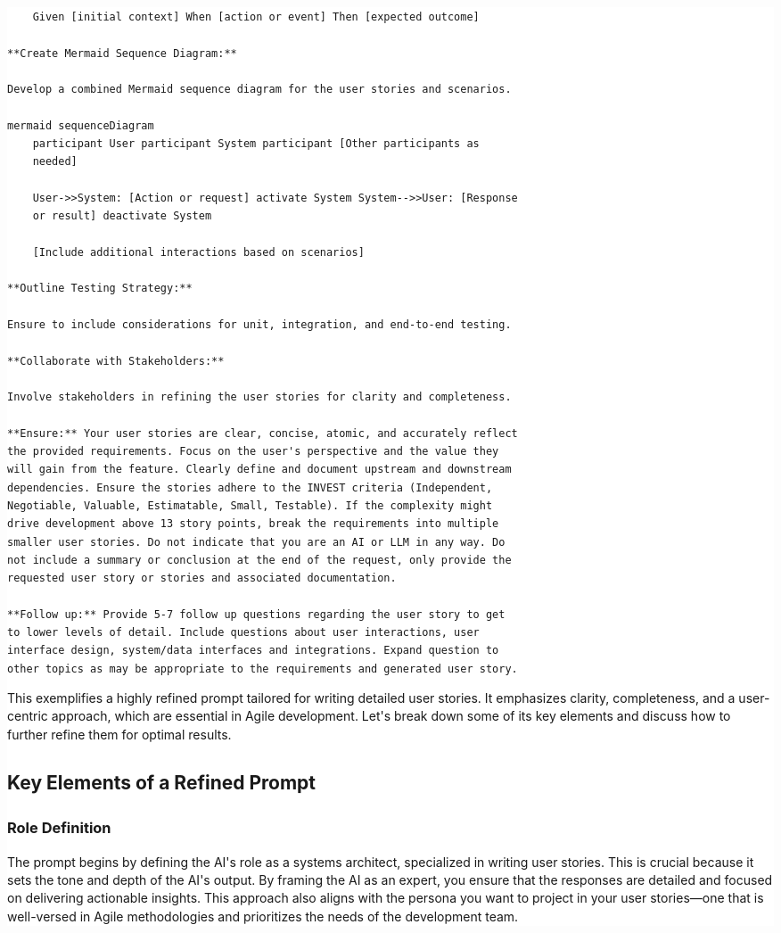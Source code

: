 ```text
    Given [initial context] When [action or event] Then [expected outcome]

**Create Mermaid Sequence Diagram:**

Develop a combined Mermaid sequence diagram for the user stories and scenarios.

mermaid sequenceDiagram
    participant User participant System participant [Other participants as
    needed]

    User->>System: [Action or request] activate System System-->>User: [Response
    or result] deactivate System

    [Include additional interactions based on scenarios]

**Outline Testing Strategy:**

Ensure to include considerations for unit, integration, and end-to-end testing.

**Collaborate with Stakeholders:**

Involve stakeholders in refining the user stories for clarity and completeness.

**Ensure:** Your user stories are clear, concise, atomic, and accurately reflect
the provided requirements. Focus on the user's perspective and the value they
will gain from the feature. Clearly define and document upstream and downstream
dependencies. Ensure the stories adhere to the INVEST criteria (Independent,
Negotiable, Valuable, Estimatable, Small, Testable). If the complexity might
drive development above 13 story points, break the requirements into multiple
smaller user stories. Do not indicate that you are an AI or LLM in any way. Do
not include a summary or conclusion at the end of the request, only provide the
requested user story or stories and associated documentation.

**Follow up:** Provide 5-7 follow up questions regarding the user story to get
to lower levels of detail. Include questions about user interactions, user
interface design, system/data interfaces and integrations. Expand question to
other topics as may be appropriate to the requirements and generated user story.
```

This exemplifies a highly refined prompt tailored for writing detailed user stories. It emphasizes clarity, completeness, and a user-centric approach, which are essential in Agile development. Let's break down some of its key elements and discuss how to further refine them for optimal results.

## Key Elements of a Refined Prompt

### Role Definition

The prompt begins by defining the AI's role as a systems architect, specialized in writing user stories. This is crucial because it sets the tone and depth of the AI's output. By framing the AI as an expert, you ensure that the responses are detailed and focused on delivering actionable insights. This approach also aligns with the persona you want to project in your user stories—one that is well-versed in Agile methodologies and prioritizes the needs of the development team.
